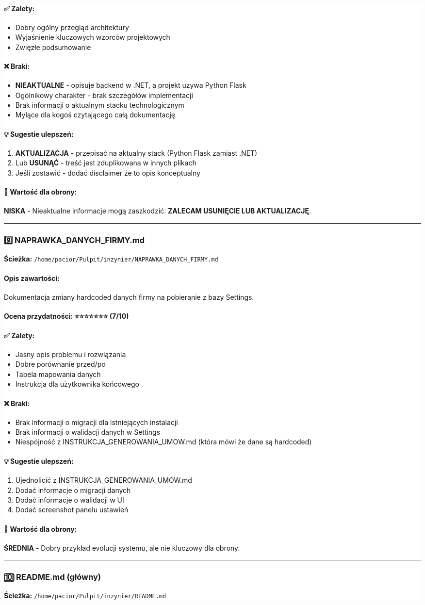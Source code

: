 #### ✅ Zalety:
- Dobry ogólny przegląd architektury
- Wyjaśnienie kluczowych wzorców projektowych
- Zwięzłe podsumowanie

#### ❌ Braki:
- **NIEAKTUALNE** - opisuje backend w .NET, a projekt używa Python Flask
- Ogólnikowy charakter - brak szczegółów implementacji
- Brak informacji o aktualnym stacku technologicznym
- Mylące dla kogoś czytającego całą dokumentację

#### 💡 Sugestie ulepszeń:
1. **AKTUALIZACJA** - przepisać na aktualny stack (Python Flask zamiast .NET)
2. Lub **USUNĄĆ** - treść jest zduplikowana w innych plikach
3. Jeśli zostawić - dodać disclaimer że to opis konceptualny

#### 📝 Wartość dla obrony:
**NISKA** - Nieaktualne informacje mogą zaszkodzić. **ZALECAM USUNIĘCIE LUB AKTUALIZACJĘ**.

---

### 9️⃣ **NAPRAWKA_DANYCH_FIRMY.md**
**Ścieżka:** `/home/pacior/Pulpit/inzynier/NAPRAWKA_DANYCH_FIRMY.md`

#### Opis zawartości:
Dokumentacja zmiany hardcoded danych firmy na pobieranie z bazy Settings.

#### Ocena przydatności: ⭐⭐⭐⭐⭐⭐⭐ (7/10)

#### ✅ Zalety:
- Jasny opis problemu i rozwiązania
- Dobre porównanie przed/po
- Tabela mapowania danych
- Instrukcja dla użytkownika końcowego

#### ❌ Braki:
- Brak informacji o migracji dla istniejących instalacji
- Brak informacji o walidacji danych w Settings
- Niespójność z INSTRUKCJA_GENEROWANIA_UMOW.md (która mówi że dane są hardcoded)

#### 💡 Sugestie ulepszeń:
1. Ujednolicić z INSTRUKCJA_GENEROWANIA_UMOW.md
2. Dodać informacje o migracji danych
3. Dodać informacje o walidacji w UI
4. Dodać screenshot panelu ustawień

#### 📝 Wartość dla obrony:
**ŚREDNIA** - Dobry przykład evolucji systemu, ale nie kluczowy dla obrony.

---

### 🔟 **README.md** (główny)
**Ścieżka:** `/home/pacior/Pulpit/inzynier/README.md`
